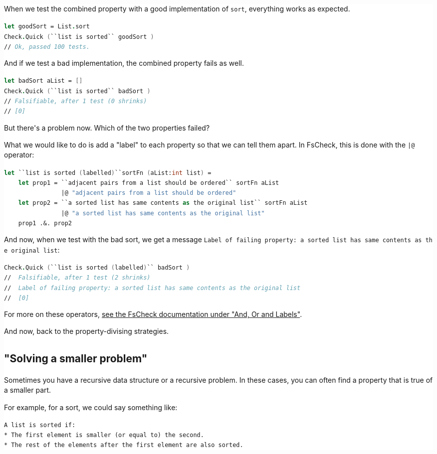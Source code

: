 When we test the combined property with a good implementation of `sort`, everything works as expected.

```fsharp
let goodSort = List.sort
Check.Quick (``list is sorted`` goodSort )
// Ok, passed 100 tests.
```

And if we test a bad implementation, the combined property fails as well.

```fsharp
let badSort aList = []
Check.Quick (``list is sorted`` badSort )
// Falsifiable, after 1 test (0 shrinks) 
// [0]
```

But there's a problem now. Which of the two properties failed?

What we would like to do is add a "label" to each property so that we can tell them apart. In FsCheck, this is done with the `|@` operator:

```fsharp
let ``list is sorted (labelled)``sortFn (aList:int list) = 
	let prop1 = ``adjacent pairs from a list should be ordered`` sortFn aList 
				|@ "adjacent pairs from a list should be ordered"
	let prop2 = ``a sorted list has same contents as the original list`` sortFn aList 
				|@ "a sorted list has same contents as the original list"
	prop1 .&. prop2 
```

And now, when we test with the bad sort, we get a message `Label of failing property: a sorted list has same contents as the original list`:

```fsharp
Check.Quick (``list is sorted (labelled)`` badSort )
//  Falsifiable, after 1 test (2 shrinks)
//  Label of failing property: a sorted list has same contents as the original list
//  [0]
```

For more on these operators, [see the FsCheck documentation under "And, Or and Labels"](https://fscheck.github.io/FsCheck/Properties.html#And-Or-and-Labels).

And now, back to the property-divising strategies.

## "Solving a smaller problem" 

Sometimes you have a recursive data structure or a recursive problem.  In these cases, you can often find a property that is true of a smaller part.

For example, for a sort, we could say something like:

```text
A list is sorted if:
* The first element is smaller (or equal to) the second.
* The rest of the elements after the first element are also sorted.
```
